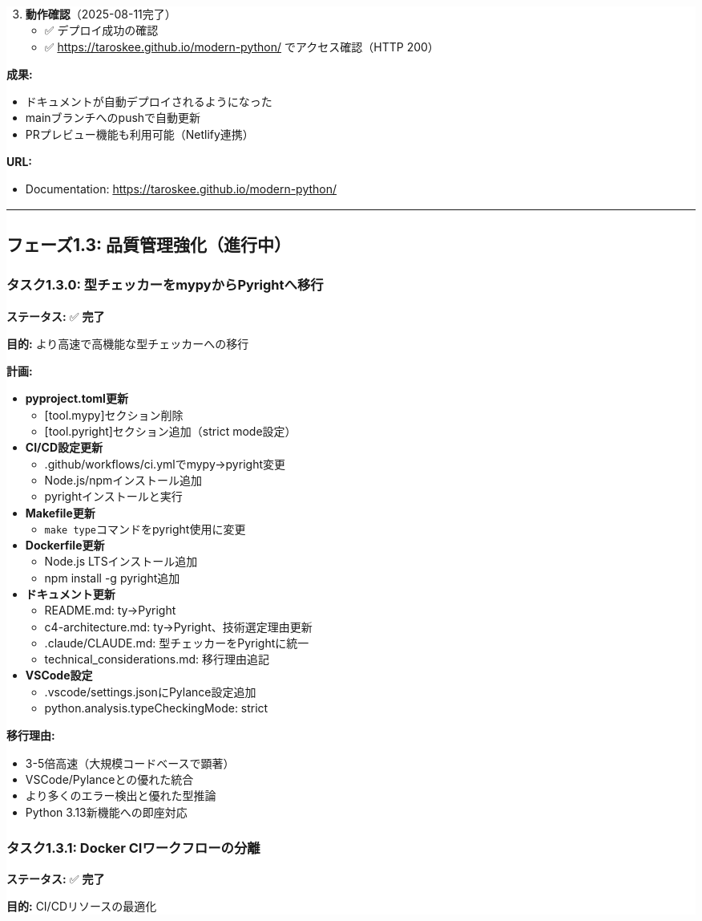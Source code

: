 3. **動作確認**（2025-08-11完了）
   - ✅ デプロイ成功の確認
   - ✅ https://taroskee.github.io/modern-python/ でアクセス確認（HTTP 200）

**成果:**
- ドキュメントが自動デプロイされるようになった
- mainブランチへのpushで自動更新
- PRプレビュー機能も利用可能（Netlify連携）

**URL:**
- Documentation: https://taroskee.github.io/modern-python/

---

## フェーズ1.3: 品質管理強化（進行中）

### タスク1.3.0: 型チェッカーをmypyからPyrightへ移行
**ステータス:** ✅ **完了**

**目的:** より高速で高機能な型チェッカーへの移行

**計画:**
- **pyproject.toml更新**
  - [tool.mypy]セクション削除
  - [tool.pyright]セクション追加（strict mode設定）
- **CI/CD設定更新**
  - .github/workflows/ci.ymlでmypy→pyright変更
  - Node.js/npmインストール追加
  - pyrightインストールと実行
- **Makefile更新**
  - `make type`コマンドをpyright使用に変更
- **Dockerfile更新**
  - Node.js LTSインストール追加
  - npm install -g pyright追加
- **ドキュメント更新**
  - README.md: ty→Pyright
  - c4-architecture.md: ty→Pyright、技術選定理由更新
  - .claude/CLAUDE.md: 型チェッカーをPyrightに統一
  - technical_considerations.md: 移行理由追記
- **VSCode設定**
  - .vscode/settings.jsonにPylance設定追加
  - python.analysis.typeCheckingMode: strict

**移行理由:**
- 3-5倍高速（大規模コードベースで顕著）
- VSCode/Pylanceとの優れた統合
- より多くのエラー検出と優れた型推論
- Python 3.13新機能への即座対応

### タスク1.3.1: Docker CIワークフローの分離
**ステータス:** ✅ **完了**

**目的:** CI/CDリソースの最適化
